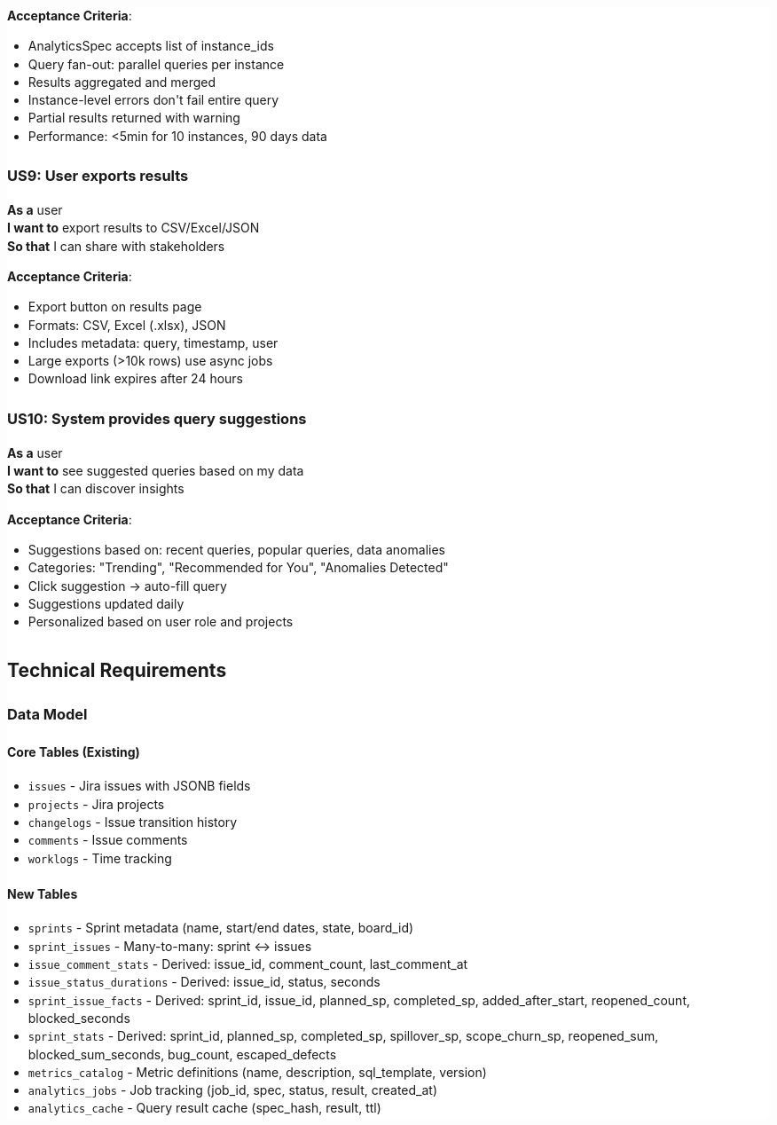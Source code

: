**Acceptance Criteria**:
- AnalyticsSpec accepts list of instance_ids
- Query fan-out: parallel queries per instance
- Results aggregated and merged
- Instance-level errors don't fail entire query
- Partial results returned with warning
- Performance: <5min for 10 instances, 90 days data

### US9: User exports results
**As a** user  
**I want to** export results to CSV/Excel/JSON  
**So that** I can share with stakeholders

**Acceptance Criteria**:
- Export button on results page
- Formats: CSV, Excel (.xlsx), JSON
- Includes metadata: query, timestamp, user
- Large exports (>10k rows) use async jobs
- Download link expires after 24 hours

### US10: System provides query suggestions
**As a** user  
**I want to** see suggested queries based on my data  
**So that** I can discover insights

**Acceptance Criteria**:
- Suggestions based on: recent queries, popular queries, data anomalies
- Categories: "Trending", "Recommended for You", "Anomalies Detected"
- Click suggestion → auto-fill query
- Suggestions updated daily
- Personalized based on user role and projects

## Technical Requirements

### Data Model

#### Core Tables (Existing)
- `issues` - Jira issues with JSONB fields
- `projects` - Jira projects
- `changelogs` - Issue transition history
- `comments` - Issue comments
- `worklogs` - Time tracking

#### New Tables
- `sprints` - Sprint metadata (name, start/end dates, state, board_id)
- `sprint_issues` - Many-to-many: sprint ↔ issues
- `issue_comment_stats` - Derived: issue_id, comment_count, last_comment_at
- `issue_status_durations` - Derived: issue_id, status, seconds
- `sprint_issue_facts` - Derived: sprint_id, issue_id, planned_sp, completed_sp, added_after_start, reopened_count, blocked_seconds
- `sprint_stats` - Derived: sprint_id, planned_sp, completed_sp, spillover_sp, scope_churn_sp, reopened_sum, blocked_sum_seconds, bug_count, escaped_defects
- `metrics_catalog` - Metric definitions (name, description, sql_template, version)
- `analytics_jobs` - Job tracking (job_id, spec, status, result, created_at)
- `analytics_cache` - Query result cache (spec_hash, result, ttl)
